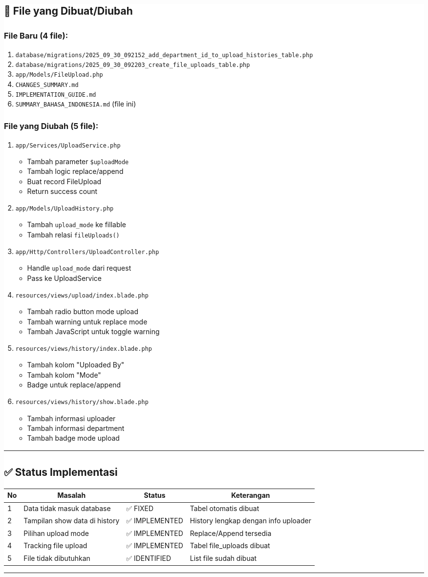 
## 📁 File yang Dibuat/Diubah

### File Baru (4 file):
1. `database/migrations/2025_09_30_092152_add_department_id_to_upload_histories_table.php`
2. `database/migrations/2025_09_30_092203_create_file_uploads_table.php`
3. `app/Models/FileUpload.php`
4. `CHANGES_SUMMARY.md`
5. `IMPLEMENTATION_GUIDE.md`
6. `SUMMARY_BAHASA_INDONESIA.md` (file ini)

### File yang Diubah (5 file):
1. `app/Services/UploadService.php`
   - Tambah parameter `$uploadMode`
   - Tambah logic replace/append
   - Buat record FileUpload
   - Return success count

2. `app/Models/UploadHistory.php`
   - Tambah `upload_mode` ke fillable
   - Tambah relasi `fileUploads()`

3. `app/Http/Controllers/UploadController.php`
   - Handle `upload_mode` dari request
   - Pass ke UploadService

4. `resources/views/upload/index.blade.php`
   - Tambah radio button mode upload
   - Tambah warning untuk replace mode
   - Tambah JavaScript untuk toggle warning

5. `resources/views/history/index.blade.php`
   - Tambah kolom "Uploaded By"
   - Tambah kolom "Mode"
   - Badge untuk replace/append

6. `resources/views/history/show.blade.php`
   - Tambah informasi uploader
   - Tambah informasi department
   - Tambah badge mode upload

---

## ✅ Status Implementasi

| No | Masalah | Status | Keterangan |
|----|---------|--------|------------|
| 1 | Data tidak masuk database | ✅ FIXED | Tabel otomatis dibuat |
| 2 | Tampilan show data di history | ✅ IMPLEMENTED | History lengkap dengan info uploader |
| 3 | Pilihan upload mode | ✅ IMPLEMENTED | Replace/Append tersedia |
| 4 | Tracking file upload | ✅ IMPLEMENTED | Tabel file_uploads dibuat |
| 5 | File tidak dibutuhkan | ✅ IDENTIFIED | List file sudah dibuat |

---